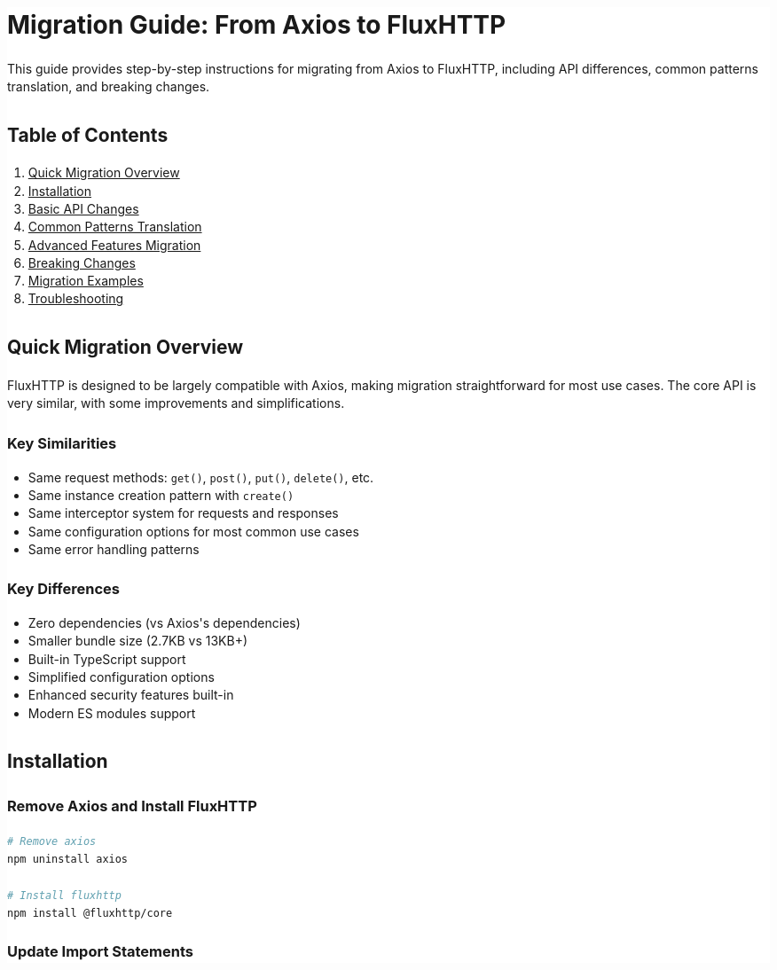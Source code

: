 # Migration Guide: From Axios to FluxHTTP

This guide provides step-by-step instructions for migrating from Axios to FluxHTTP, including API differences, common patterns translation, and breaking changes.

## Table of Contents

1. [Quick Migration Overview](#quick-migration-overview)
2. [Installation](#installation)
3. [Basic API Changes](#basic-api-changes)
4. [Common Patterns Translation](#common-patterns-translation)
5. [Advanced Features Migration](#advanced-features-migration)
6. [Breaking Changes](#breaking-changes)
7. [Migration Examples](#migration-examples)
8. [Troubleshooting](#troubleshooting)

## Quick Migration Overview

FluxHTTP is designed to be largely compatible with Axios, making migration straightforward for most use cases. The core API is very similar, with some improvements and simplifications.

### Key Similarities
- Same request methods: `get()`, `post()`, `put()`, `delete()`, etc.
- Same instance creation pattern with `create()`
- Same interceptor system for requests and responses
- Same configuration options for most common use cases
- Same error handling patterns

### Key Differences
- Zero dependencies (vs Axios's dependencies)
- Smaller bundle size (2.7KB vs 13KB+)
- Built-in TypeScript support
- Simplified configuration options
- Enhanced security features built-in
- Modern ES modules support

## Installation

### Remove Axios and Install FluxHTTP

```bash
# Remove axios
npm uninstall axios

# Install fluxhttp
npm install @fluxhttp/core
```

### Update Import Statements
